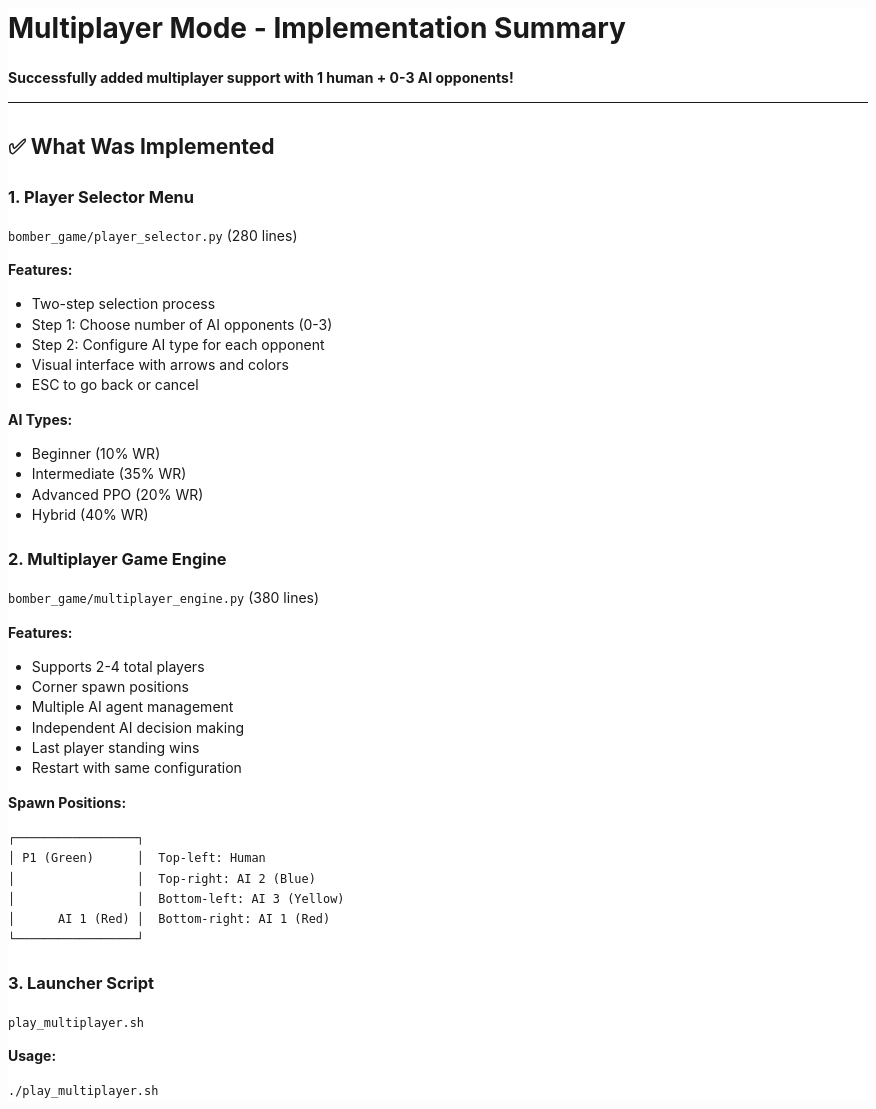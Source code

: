 # Multiplayer Mode - Implementation Summary

**Successfully added multiplayer support with 1 human + 0-3 AI opponents!**

---

## ✅ What Was Implemented

### 1. **Player Selector Menu**
`bomber_game/player_selector.py` (280 lines)

**Features:**
- Two-step selection process
- Step 1: Choose number of AI opponents (0-3)
- Step 2: Configure AI type for each opponent
- Visual interface with arrows and colors
- ESC to go back or cancel

**AI Types:**
- Beginner (10% WR)
- Intermediate (35% WR)
- Advanced PPO (20% WR)
- Hybrid (40% WR)

### 2. **Multiplayer Game Engine**
`bomber_game/multiplayer_engine.py` (380 lines)

**Features:**
- Supports 2-4 total players
- Corner spawn positions
- Multiple AI agent management
- Independent AI decision making
- Last player standing wins
- Restart with same configuration

**Spawn Positions:**
```
┌─────────────────┐
│ P1 (Green)      │  Top-left: Human
│                 │  Top-right: AI 2 (Blue)
│                 │  Bottom-left: AI 3 (Yellow)
│      AI 1 (Red) │  Bottom-right: AI 1 (Red)
└─────────────────┘
```

### 3. **Launcher Script**
`play_multiplayer.sh`

**Usage:**
```bash
./play_multiplayer.sh
```
